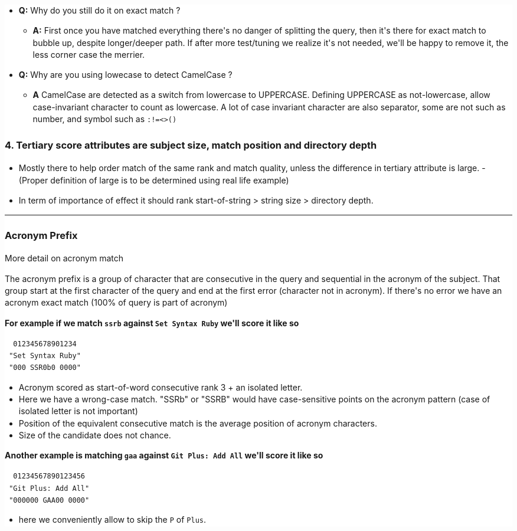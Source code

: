 - **Q:** Why do you still do it on exact match ?
   - **A:** First once you have matched everything there's no danger of splitting the query, then it's there for exact match to bubble up, despite longer/deeper path. If after more test/tuning we realize it's not needed, we'll be happy to remove it, the less corner case the merrier.

- **Q:** Why are you using lowecase to detect CamelCase ?
  - **A** CamelCase are detected as a switch from lowercase to UPPERCASE. Defining UPPERCASE as not-lowercase, allow case-invariant character to count as lowercase.   A lot of case invariant character are also separator, some are not such as number, and symbol such as `:!=<>()` 

### 4. Tertiary score attributes are subject size, match position and directory depth

- Mostly there to help order match of the same rank and match quality, unless the difference in tertiary attribute is large. 
 	-(Proper definition of large is to be determined using real life example)

- In term of importance of effect it should rank start-of-string > string size > directory depth.


-------------

### Acronym Prefix
More detail on acronym match


The acronym prefix is a group of character that are consecutive in the query and sequential in the acronym of the subject.
That group start at the first character of the query and end at the first error (character not in acronym). 
If there's no error we have an acronym exact match (100% of query is part of acronym)


**For example if we match `ssrb` against `Set Syntax Ruby` we'll score it like so**

````
  012345678901234
 "Set Syntax Ruby"
 "000 SSR0b0 0000"
````

- Acronym scored as start-of-word consecutive rank 3 + an isolated letter.
- Here we have a wrong-case match. "SSRb" or "SSRB" would have case-sensitive points on the acronym pattern (case of isolated letter is not important)
- Position of the equivalent consecutive match is the average position of acronym characters.
- Size of the candidate does not chance.


**Another example is matching `gaa` against `Git Plus: Add All` we'll score it like so**

````
  01234567890123456
 "Git Plus: Add All"
 "000000 GAA00 0000"
````

- here we conveniently allow to skip the `P` of `Plus`.
